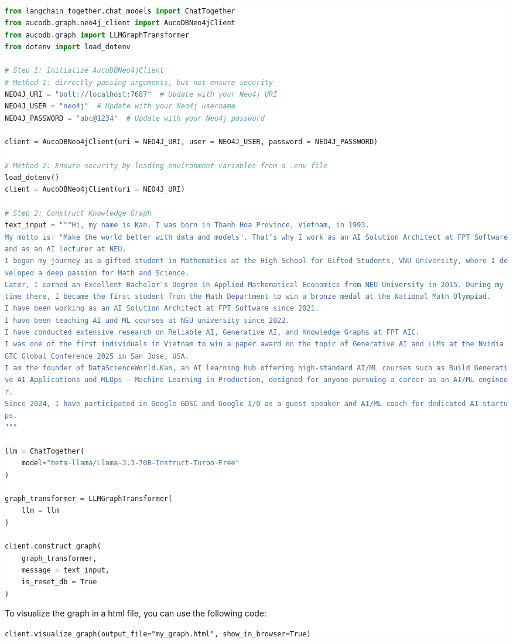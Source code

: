 ```python
from langchain_together.chat_models import ChatTogether
from aucodb.graph.neo4j_client import AucoDBNeo4jClient
from aucodb.graph import LLMGraphTransformer
from dotenv import load_dotenv

# Step 1: Initialize AucoDBNeo4jClient
# Method 1: dirrectly passing arguments, but not ensure security
NEO4J_URI = "bolt://localhost:7687"  # Update with your Neo4j URI
NEO4J_USER = "neo4j"  # Update with your Neo4j username
NEO4J_PASSWORD = "abc@1234"  # Update with your Neo4j password

client = AucoDBNeo4jClient(uri = NEO4J_URI, user = NEO4J_USER, password = NEO4J_PASSWORD)

# Method 2: Ensure security by loading environment variables from a .env file
load_dotenv()
client = AucoDBNeo4jClient(uri = NEO4J_URI)

# Step 2: Construct Knowledge Graph
text_input = """Hi, my name is Kan. I was born in Thanh Hoa Province, Vietnam, in 1993.
My motto is: "Make the world better with data and models". That’s why I work as an AI Solution Architect at FPT Software and as an AI lecturer at NEU.
I began my journey as a gifted student in Mathematics at the High School for Gifted Students, VNU University, where I developed a deep passion for Math and Science.
Later, I earned an Excellent Bachelor's Degree in Applied Mathematical Economics from NEU University in 2015. During my time there, I became the first student from the Math Department to win a bronze medal at the National Math Olympiad.
I have been working as an AI Solution Architect at FPT Software since 2021.
I have been teaching AI and ML courses at NEU university since 2022.
I have conducted extensive research on Reliable AI, Generative AI, and Knowledge Graphs at FPT AIC.
I was one of the first individuals in Vietnam to win a paper award on the topic of Generative AI and LLMs at the Nvidia GTC Global Conference 2025 in San Jose, USA.
I am the founder of DataScienceWorld.Kan, an AI learning hub offering high-standard AI/ML courses such as Build Generative AI Applications and MLOps – Machine Learning in Production, designed for anyone pursuing a career as an AI/ML engineer.
Since 2024, I have participated in Google GDSC and Google I/O as a guest speaker and AI/ML coach for dedicated AI startups.
"""

llm = ChatTogether(
    model="meta-llama/Llama-3.3-70B-Instruct-Turbo-Free"
)

graph_transformer = LLMGraphTransformer(
    llm = llm
)

client.construct_graph(
    graph_transformer,
    message = text_input,
    is_reset_db = True
)
```
To visualize the graph in a html file, you can use the following code:
```
client.visualize_graph(output_file="my_graph.html", show_in_browser=True)
```
